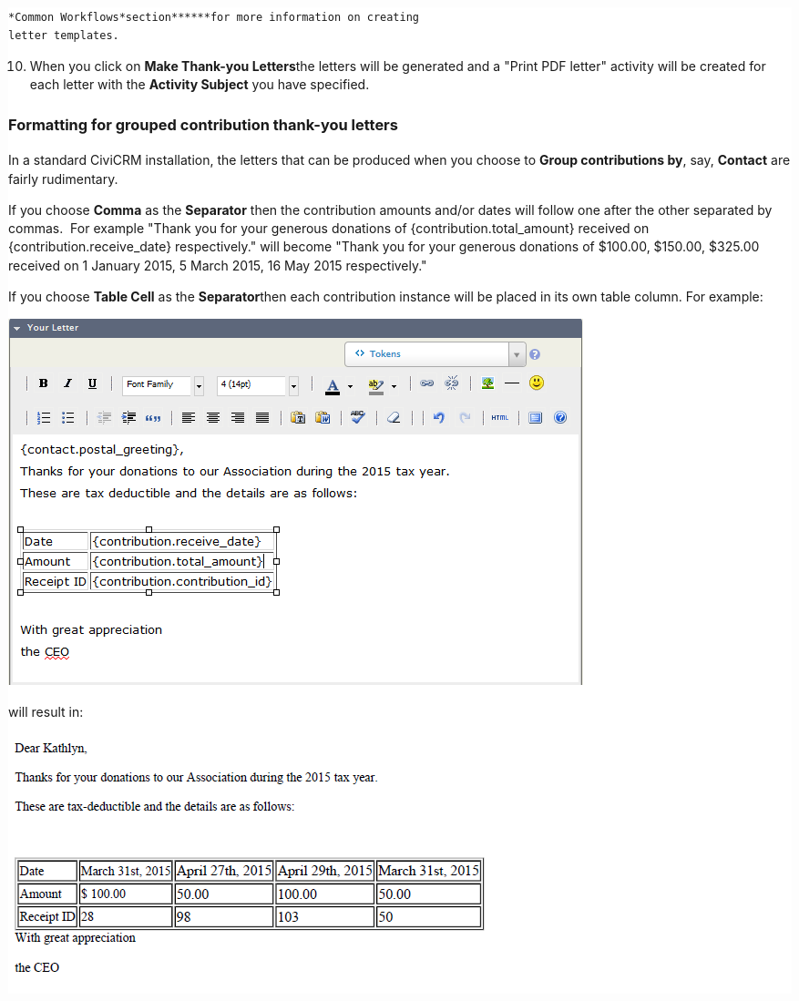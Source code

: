     *Common Workflows*section******for more information on creating
    letter templates.
10. When you click on **Make Thank-you Letters**the letters will be
    generated and a "Print PDF letter" activity will be created for each
    letter with the **Activity Subject** you have specified.  

### Formatting for grouped contribution thank-you letters

In a standard CiviCRM installation, the letters that can be produced
when you choose to **Group contributions by**, say, **Contact** are
fairly rudimentary.

If you choose **Comma** as the **Separator** then the contribution
amounts and/or dates will follow one after the other separated by
commas.  For example "Thank you for your generous donations of
{contribution.total_amount} received on {contribution.receive_date}
respectively." will become "Thank you for your generous donations of
$100.00, $150.00, $325.00 received on 1 January 2015, 5 March 2015,
16 May 2015 respectively."

If you choose **Table Cell** as the **Separator**then each contribution
instance will be placed in its own table column. For example:

![](/images/Thank-you%20letters%20as%20table%20template.PNG) 

will result in:

![](/images/Thank-you%20letters%20as%20table_1.PNG)  
